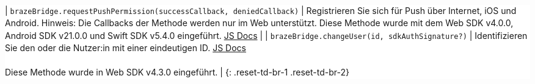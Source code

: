 | `brazeBridge.requestPushPermission(successCallback, deniedCallback)` | Registrieren Sie sich für Push über Internet, iOS und Android. Hinweis: Die Callbacks der Methode werden nur im Web unterstützt. Diese Methode wurde mit dem Web SDK v4.0.0, Android SDK v21.0.0 und Swift SDK v5.4.0 eingeführt. [JS Docs](https://js.appboycdn.com/web-sdk/latest/doc/modules/braze.html#requestpushpermission) |
| `brazeBridge.changeUser(id, sdkAuthSignature?)`                                            | Identifizieren Sie den oder die Nutzer:in mit einer eindeutigen ID. [JS Docs](https://js.appboycdn.com/web-sdk/latest/doc/modules/braze.html#changeuser)<br><br>Diese Methode wurde in Web SDK v4.3.0 eingeführt. |
{: .reset-td-br-1 .reset-td-br-2}
